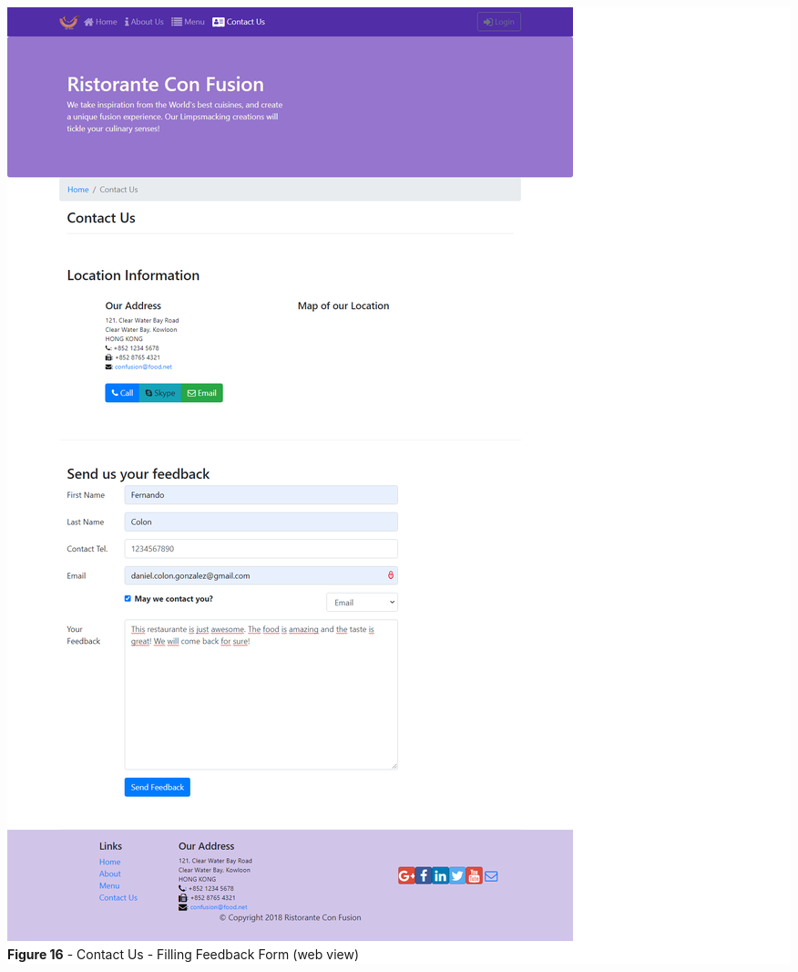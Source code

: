 ![](https://github.com/fdcolon/ristorante-conFusion/blob/main/public/screenshots/contact-us-web-02.png)  
**Figure 16** - Contact Us - Filling Feedback Form (web view)
